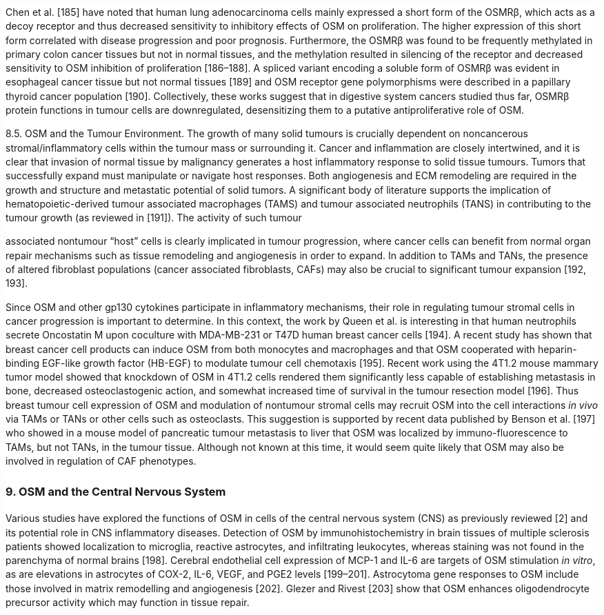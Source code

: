 Chen et al. [185] have noted that human lung adenocarcinoma cells mainly expressed a short form of the OSMRβ, which acts as a decoy receptor and thus decreased sensitivity to inhibitory effects of OSM on proliferation. The higher expression of this short form correlated with disease progression and poor prognosis. Furthermore, the OSMRβ was found to be frequently methylated in primary colon cancer tissues but not in normal tissues, and the methylation resulted in silencing of the receptor and decreased sensitivity to OSM inhibition of proliferation [186–188]. A spliced variant encoding a soluble form of OSMRβ was evident in esophageal cancer tissue but not normal tissues [189] and OSM receptor gene polymorphisms were described in a papillary thyroid cancer population [190]. Collectively, these works suggest that in digestive system cancers studied thus far, OSMRβ protein functions in tumour cells are downregulated, desensitizing them to a putative antiproliferative role of OSM.

8.5. OSM and the Tumour Environment. The growth of many solid tumours is crucially dependent on noncancerous stromal/inflammatory cells within the tumour mass or surrounding it. Cancer and inflammation are closely intertwined, and it is clear that invasion of normal tissue by malignancy generates a host inflammatory response to solid tissue tumours. Tumors that successfully expand must manipulate or navigate host responses. Both angiogenesis and ECM remodeling are required in the growth and structure and metastatic potential of solid tumors. A significant body of literature supports the implication of hematopoietic-derived tumour associated macrophages (TAMS) and tumour associated neutrophils (TANS) in contributing to the tumour growth (as reviewed in [191]). The activity of such tumour

associated nontumour “host” cells is clearly implicated in tumour progression, where cancer cells can benefit from normal organ repair mechanisms such as tissue remodeling and angiogenesis in order to expand. In addition to TAMs and TANs, the presence of altered fibroblast populations (cancer associated fibroblasts, CAFs) may also be crucial to significant tumour expansion [192, 193].

Since OSM and other gp130 cytokines participate in inflammatory mechanisms, their role in regulating tumour stromal cells in cancer progression is important to determine. In this context, the work by Queen et al. is interesting in that human neutrophils secrete Oncostatin M upon coculture with MDA-MB-231 or T47D human breast cancer cells [194]. A recent study has shown that breast cancer cell products can induce OSM from both monocytes and macrophages and that OSM cooperated with heparin-binding EGF-like growth factor (HB-EGF) to modulate tumour cell chemotaxis [195]. Recent work using the 4T1.2 mouse mammary tumor model showed that knockdown of OSM in 4T1.2 cells rendered them significantly less capable of establishing metastasis in bone, decreased osteoclastogenic action, and somewhat increased time of survival in the tumour resection model [196]. Thus breast tumour cell expression of OSM and modulation of nontumour stromal cells may recruit OSM into the cell interactions *in vivo* via TAMs or TANs or other cells such as osteoclasts. This suggestion is supported by recent data published by Benson et al. [197] who showed in a mouse model of pancreatic tumour metastasis to liver that OSM was localized by immuno-fluorescence to TAMs, but not TANs, in the tumour tissue. Although not known at this time, it would seem quite likely that OSM may also be involved in regulation of CAF phenotypes.

### 9. OSM and the Central Nervous System

Various studies have explored the functions of OSM in cells of the central nervous system (CNS) as previously reviewed [2] and its potential role in CNS inflammatory diseases. Detection of OSM by immunohistochemistry in brain tissues of multiple sclerosis patients showed localization to microglia, reactive astrocytes, and infiltrating leukocytes, whereas staining was not found in the parenchyma of normal brains [198]. Cerebral endothelial cell expression of MCP-1 and IL-6 are targets of OSM stimulation *in vitro*, as are elevations in astrocytes of COX-2, IL-6, VEGF, and PGE2 levels [199–201]. Astrocytoma gene responses to OSM include those involved in matrix remodelling and angiogenesis [202]. Glezer and Rivest [203] show that OSM enhances oligodendrocyte precursor activity which may function in tissue repair.
